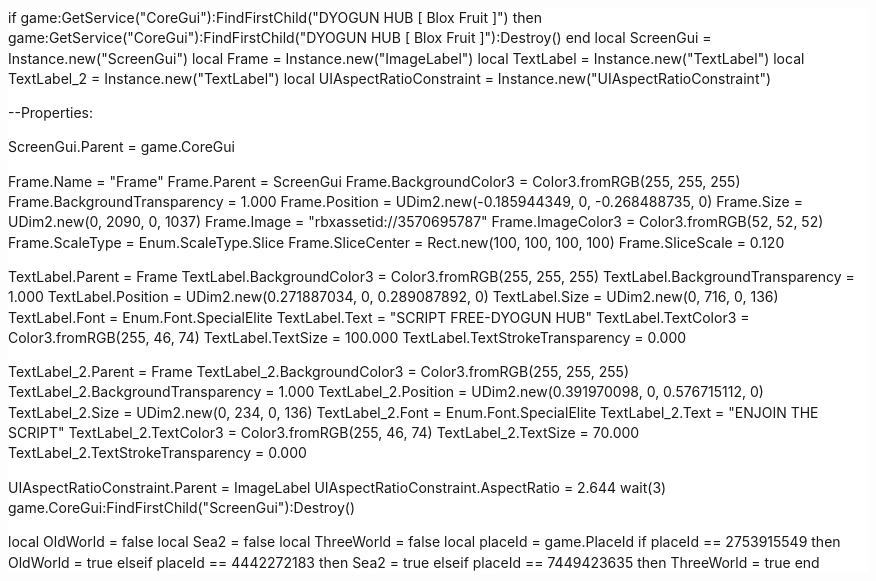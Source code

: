 if game:GetService("CoreGui"):FindFirstChild("DYOGUN HUB [ Blox Fruit ]") then
    game:GetService("CoreGui"):FindFirstChild("DYOGUN HUB [ Blox Fruit ]"):Destroy()
end
local ScreenGui = Instance.new("ScreenGui")
local Frame = Instance.new("ImageLabel")
local TextLabel = Instance.new("TextLabel")
local TextLabel_2 = Instance.new("TextLabel")
local UIAspectRatioConstraint = Instance.new("UIAspectRatioConstraint")

--Properties:

ScreenGui.Parent = game.CoreGui
    
Frame.Name = "Frame"
Frame.Parent = ScreenGui
Frame.BackgroundColor3 = Color3.fromRGB(255, 255, 255)
Frame.BackgroundTransparency = 1.000
Frame.Position = UDim2.new(-0.185944349, 0, -0.268488735, 0)
Frame.Size = UDim2.new(0, 2090, 0, 1037)
Frame.Image = "rbxassetid://3570695787"
Frame.ImageColor3 = Color3.fromRGB(52, 52, 52)
Frame.ScaleType = Enum.ScaleType.Slice
Frame.SliceCenter = Rect.new(100, 100, 100, 100)
Frame.SliceScale = 0.120

TextLabel.Parent = Frame
TextLabel.BackgroundColor3 = Color3.fromRGB(255, 255, 255)
TextLabel.BackgroundTransparency = 1.000
TextLabel.Position = UDim2.new(0.271887034, 0, 0.289087892, 0)
TextLabel.Size = UDim2.new(0, 716, 0, 136)
TextLabel.Font = Enum.Font.SpecialElite
TextLabel.Text = "SCRIPT FREE-DYOGUN HUB"
TextLabel.TextColor3 = Color3.fromRGB(255, 46, 74)
TextLabel.TextSize = 100.000
TextLabel.TextStrokeTransparency = 0.000

TextLabel_2.Parent = Frame
TextLabel_2.BackgroundColor3 = Color3.fromRGB(255, 255, 255)
TextLabel_2.BackgroundTransparency = 1.000
TextLabel_2.Position = UDim2.new(0.391970098, 0, 0.576715112, 0)
TextLabel_2.Size = UDim2.new(0, 234, 0, 136)
TextLabel_2.Font = Enum.Font.SpecialElite
TextLabel_2.Text = "ENJOIN THE SCRIPT"
TextLabel_2.TextColor3 = Color3.fromRGB(255, 46, 74)
TextLabel_2.TextSize = 70.000
TextLabel_2.TextStrokeTransparency = 0.000

UIAspectRatioConstraint.Parent = ImageLabel
UIAspectRatioConstraint.AspectRatio = 2.644
wait(3)
game.CoreGui:FindFirstChild("ScreenGui"):Destroy()

local OldWorld = false
local Sea2 = false
local ThreeWorld = false
local placeId = game.PlaceId
if placeId == 2753915549 then
   OldWorld = true
elseif placeId == 4442272183 then
   Sea2 = true
elseif placeId == 7449423635 then
   ThreeWorld = true
end
